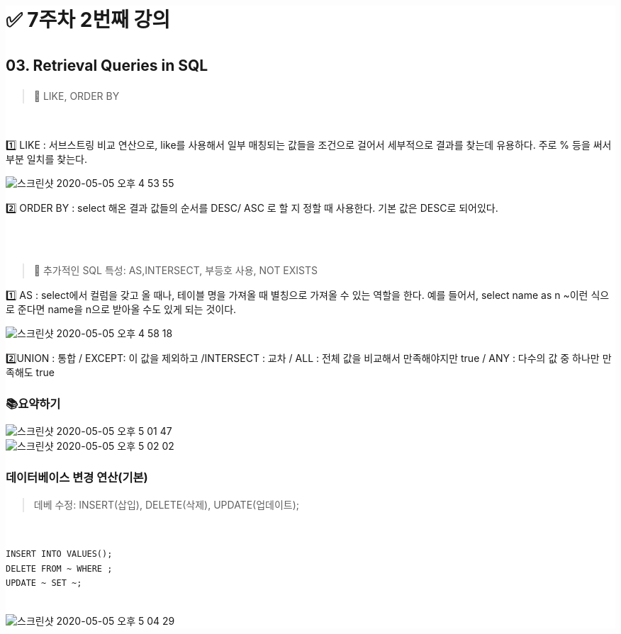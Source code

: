 # ✅ 7주차 2번째 강의

## 03. Retrieval Queries in SQL

> 📌 LIKE, ORDER BY
<br>

1️⃣ LIKE : 서브스트링 비교 연산으로, like를 사용해서 일부 매칭되는 값들을 조건으로 걸어서 세부적으로 결과를 찾는데 유용하다. 주로 % 등을 써서 부분 일치를 찾는다.
<br>

<img width="749" alt="스크린샷 2020-05-05 오후 4 53 55" src="https://user-images.githubusercontent.com/35520314/81045369-03c92d80-8ef1-11ea-8de9-d7a831ef8567.png">
<br>

2️⃣ ORDER BY : select 해온 결과 값들의 순서를 DESC/ ASC 로 할 지 정할 때 사용한다. 기본 값은 DESC로 되어있다.<br>

<br><br>

> 📌 추가적인 SQL 특성: AS,INTERSECT, 부등호 사용, NOT EXISTS

1️⃣ AS : select에서 컬럼을 갖고 올 때나, 테이블 명을 가져올 때 별칭으로 가져올 수 있는 역할을 한다. 예를 들어서, select name as n ~이런 식으로 준다면 name을 n으로 받아올 수도 있게 되는 것이다.
<br>

<img width="696" alt="스크린샷 2020-05-05 오후 4 58 18" src="https://user-images.githubusercontent.com/35520314/81045671-9f5a9e00-8ef1-11ea-9903-16527fea6631.png">
<br>

2️⃣UNION : 통합 / EXCEPT: 이 값을 제외하고 /INTERSECT : 교차 / ALL : 전체 값을 비교해서 만족해야지만 true / ANY : 다수의 값 중 하나만 만족해도 true<br>

### 📚요약하기

<img width="635" alt="스크린샷 2020-05-05 오후 5 01 47" src="https://user-images.githubusercontent.com/35520314/81045887-1c861300-8ef2-11ea-9c0f-cc90d3abf409.png"> 
<br>
<img width="670" alt="스크린샷 2020-05-05 오후 5 02 02" src="https://user-images.githubusercontent.com/35520314/81045895-24de4e00-8ef2-11ea-81f0-b10df46aaf67.png"><br>

### 데이터베이스 변경 연산(기본)

> 데베 수정: INSERT(삽입), DELETE(삭제), UPDATE(업데이트);
<br>

```
INSERT INTO VALUES();
DELETE FROM ~ WHERE ;
UPDATE ~ SET ~;
```

<br>
<img width="710" alt="스크린샷 2020-05-05 오후 5 04 29" src="https://user-images.githubusercontent.com/35520314/81046050-7be42300-8ef2-11ea-95f6-38cd2fd0520d.png">

